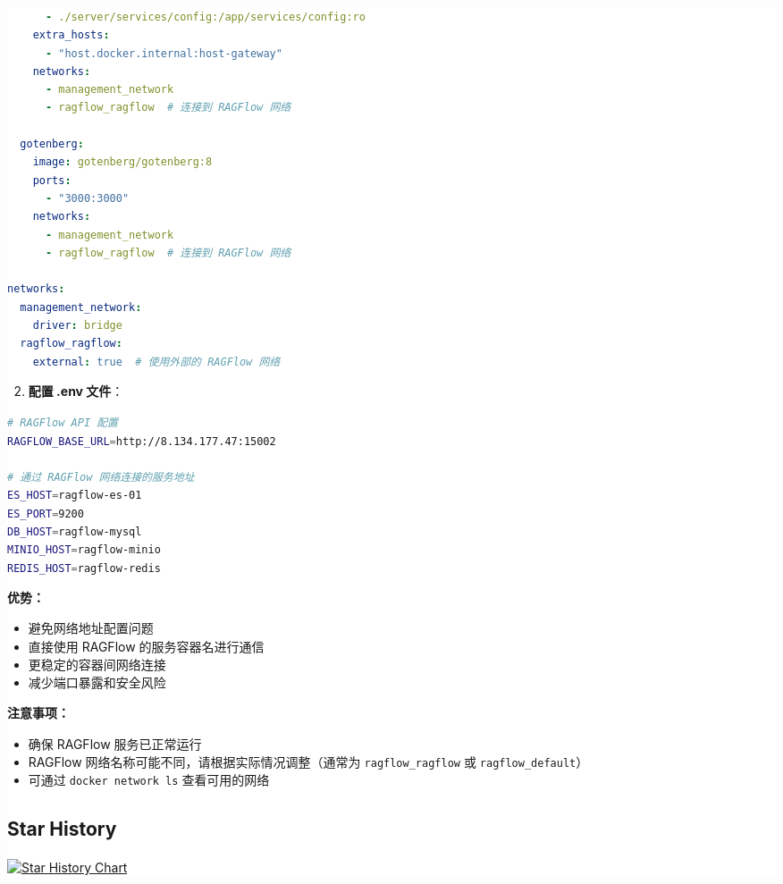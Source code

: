    ```yaml
         - ./server/services/config:/app/services/config:ro
       extra_hosts:
         - "host.docker.internal:host-gateway"
       networks:
         - management_network
         - ragflow_ragflow  # 连接到 RAGFlow 网络

     gotenberg:
       image: gotenberg/gotenberg:8
       ports:
         - "3000:3000"
       networks:
         - management_network
         - ragflow_ragflow  # 连接到 RAGFlow 网络

   networks:
     management_network:
       driver: bridge
     ragflow_ragflow:
       external: true  # 使用外部的 RAGFlow 网络
   ```

   2. **配置 .env 文件**：
   
   ```bash
   # RAGFlow API 配置
   RAGFLOW_BASE_URL=http://8.134.177.47:15002

   # 通过 RAGFlow 网络连接的服务地址
   ES_HOST=ragflow-es-01
   ES_PORT=9200
   DB_HOST=ragflow-mysql
   MINIO_HOST=ragflow-minio
   REDIS_HOST=ragflow-redis
   ```

   **优势：**
   - 避免网络地址配置问题
   - 直接使用 RAGFlow 的服务容器名进行通信
   - 更稳定的容器间网络连接
   - 减少端口暴露和安全风险

   **注意事项：**
   - 确保 RAGFlow 服务已正常运行
   - RAGFlow 网络名称可能不同，请根据实际情况调整（通常为 `ragflow_ragflow` 或 `ragflow_default`）
   - 可通过 `docker network ls` 查看可用的网络



## Star History

[![Star History Chart](https://api.star-history.com/svg?repos=weizxfree/KnowFlow&type=Date)](https://www.star-history.com/#weizxfree/KnowFlow&Date)



